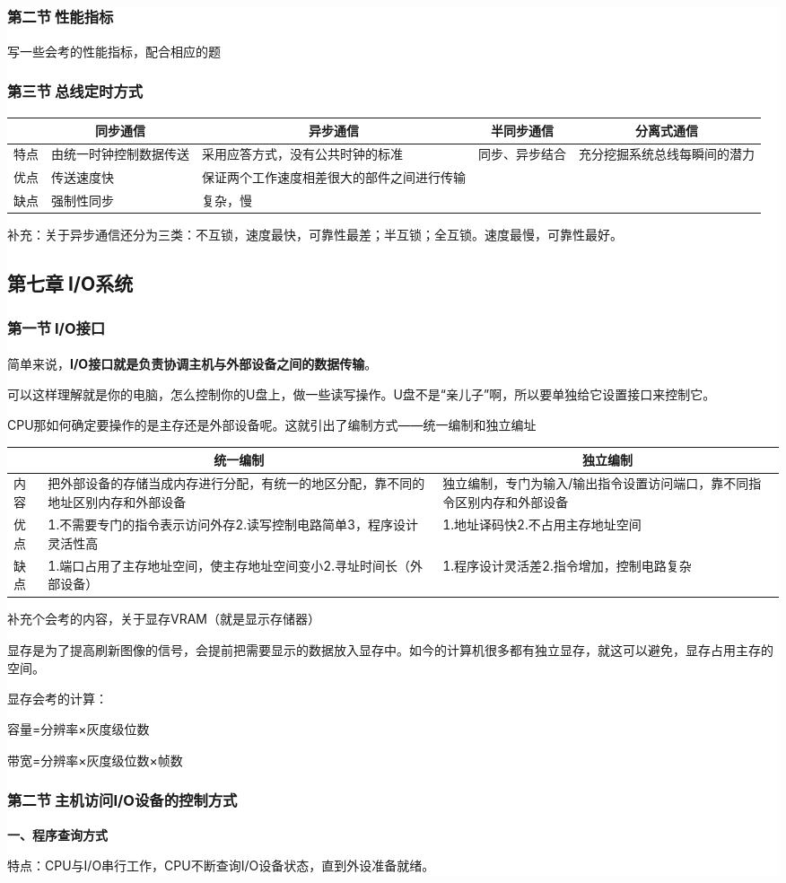 ### 第二节 性能指标

写一些会考的性能指标，配合相应的题

### 第三节 总线定时方式



|  | 同步通信 | 异步通信 | 半同步通信 | 分离式通信 |
| --- | --- | --- | --- | --- |
| 特点 | 由统一时钟控制数据传送 | 采用应答方式，没有公共时钟的标准 | 同步、异步结合 | 充分挖掘系统总线每瞬间的潜力 |
| 优点 | 传送速度快 | 保证两个工作速度相差很大的部件之间进行传输 |  |  |
| 缺点 | 强制性同步 | 复杂，慢 |  |  |

补充：关于异步通信还分为三类：不互锁，速度最快，可靠性最差；半互锁；全互锁。速度最慢，可靠性最好。

  


## 第七章 I/O系统

### 第一节 I/O接口

简单来说，**I/O接口就是负责协调主机与外部设备之间的数据传输**。

可以这样理解就是你的电脑，怎么控制你的U盘上，做一些读写操作。U盘不是“亲儿子”啊，所以要单独给它设置接口来控制它。

CPU那如何确定要操作的是主存还是外部设备呢。这就引出了编制方式——统一编制和独立编址



|  | 统一编制 | 独立编制 |
| --- | --- | --- |
| 内容 | 把外部设备的存储当成内存进行分配，有统一的地区分配，靠不同的地址区别内存和外部设备 | 独立编制，专门为输入/输出指令设置访问端口，靠不同指令区别内存和外部设备 |
| 优点 | 1.不需要专门的指令表示访问外存2.读写控制电路简单3，程序设计灵活性高 | 1.地址译码快2.不占用主存地址空间 |
| 缺点 | 1.端口占用了主存地址空间，使主存地址空间变小2.寻址时间长（外部设备） | 1.程序设计灵活差2.指令增加，控制电路复杂 |

补充个会考的内容，关于显存VRAM（就是显示存储器）

显存是为了提高刷新图像的信号，会提前把需要显示的数据放入显存中。如今的计算机很多都有独立显存，就这可以避免，显存占用主存的空间。

显存会考的计算：

容量=分辨率×灰度级位数

带宽=分辨率×灰度级位数×帧数

  


### 第二节 主机访问I/O设备的控制方式

**一、程序查询方式**

特点：CPU与I/O串行工作，CPU不断查询I/O设备状态，直到外设准备就绪。
